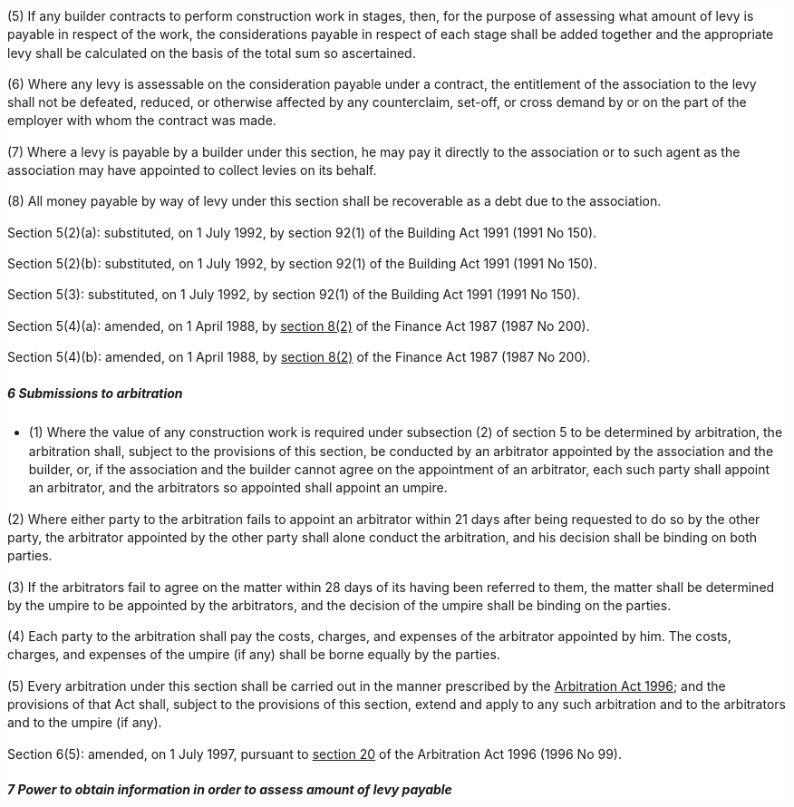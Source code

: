 (5) If any builder contracts to perform construction work in stages, then, for the purpose of assessing what amount of levy is payable in respect of the work, the considerations payable in respect of each stage shall be added together and the appropriate levy shall be calculated on the basis of the total sum so ascertained.

(6) Where any levy is assessable on the consideration payable under a contract, the entitlement of the association to the levy shall not be defeated, reduced, or otherwise affected by any counterclaim, set-off, or cross demand by or on the part of the employer with whom the contract was made.

(7) Where a levy is payable by a builder under this section, he may pay it directly to the association or to such agent as the association may have appointed to collect levies on its behalf.

(8) All money payable by way of levy under this section shall be recoverable as a debt due to the association.

Section 5(2)(a): substituted, on 1 July 1992, by section 92(1) of the Building Act 1991 (1991 No 150).

Section 5(2)(b): substituted, on 1 July 1992, by section 92(1) of the Building Act 1991 (1991 No 150).

Section 5(3): substituted, on 1 July 1992, by section 92(1) of the Building Act 1991 (1991 No 150).

Section 5(4)(a): amended, on 1 April 1988, by [section 8(2)][36] of the Finance Act 1987 (1987 No 200).

Section 5(4)(b): amended, on 1 April 1988, by [section 8(2)][36] of the Finance Act 1987 (1987 No 200).

##### 6 Submissions to arbitration

* (1) Where the value of any construction work is required under subsection (2) of section 5 to be determined by arbitration, the arbitration shall, subject to the provisions of this section, be conducted by an arbitrator appointed by the association and the builder, or, if the association and the builder cannot agree on the appointment of an arbitrator, each such party shall appoint an arbitrator, and the arbitrators so appointed shall appoint an umpire.

(2) Where either party to the arbitration fails to appoint an arbitrator within 21 days after being requested to do so by the other party, the arbitrator appointed by the other party shall alone conduct the arbitration, and his decision shall be binding on both parties.

(3) If the arbitrators fail to agree on the matter within 28 days of its having been referred to them, the matter shall be determined by the umpire to be appointed by the arbitrators, and the decision of the umpire shall be binding on the parties.

(4) Each party to the arbitration shall pay the costs, charges, and expenses of the arbitrator appointed by him. The costs, charges, and expenses of the umpire (if any) shall be borne equally by the parties.

(5) Every arbitration under this section shall be carried out in the manner prescribed by the [Arbitration Act 1996][37]; and the provisions of that Act shall, subject to the provisions of this section, extend and apply to any such arbitration and to the arbitrators and to the umpire (if any).

Section 6(5): amended, on 1 July 1997, pursuant to [section 20][38] of the Arbitration Act 1996 (1996 No 99).

##### 7 Power to obtain information in order to assess amount of levy payable


[0]: http://www.legislation.govt.nz/act/public/1969/0023/latest/link.aspx?id=DLM2998524#DLM2998524
[1]: http://www.legislation.govt.nz/act/public/1969/0023/latest/whole.html#DLM391233
[2]: http://www.legislation.govt.nz/act/public/1969/0023/latest/whole.html#DLM391235
[3]: http://www.legislation.govt.nz/act/public/1969/0023/latest/whole.html#DLM391236
[4]: http://www.legislation.govt.nz/act/public/1969/0023/latest/whole.html#DLM391277
[5]: http://www.legislation.govt.nz/act/public/1969/0023/latest/whole.html#DLM3527404
[6]: http://www.legislation.govt.nz/act/public/1969/0023/latest/whole.html#DLM391279
[7]: http://www.legislation.govt.nz/act/public/1969/0023/latest/whole.html#DLM391280
[8]: http://www.legislation.govt.nz/act/public/1969/0023/latest/whole.html#DLM391283
[9]: http://www.legislation.govt.nz/act/public/1969/0023/latest/whole.html#DLM391284
[10]: http://www.legislation.govt.nz/act/public/1969/0023/latest/whole.html#DLM391286
[11]: http://www.legislation.govt.nz/act/public/1969/0023/latest/whole.html#DLM391287
[12]: http://www.legislation.govt.nz/act/public/1969/0023/latest/whole.html#DLM3527405
[13]: http://www.legislation.govt.nz/act/public/1969/0023/latest/whole.html#DLM391290
[14]: http://www.legislation.govt.nz/act/public/1969/0023/latest/whole.html#DLM3527406
[15]: http://www.legislation.govt.nz/act/public/1969/0023/latest/whole.html#DLM391292
[16]: http://www.legislation.govt.nz/act/public/1969/0023/latest/whole.html#DLM6044519
[17]: http://www.legislation.govt.nz/act/public/1969/0023/latest/whole.html#DLM391294
[18]: http://www.legislation.govt.nz/act/public/1969/0023/latest/whole.html#DLM6044538
[19]: http://www.legislation.govt.nz/act/public/1969/0023/latest/whole.html#DLM391298
[20]: http://www.legislation.govt.nz/act/public/1969/0023/latest/whole.html#DLM391600
[21]: http://www.legislation.govt.nz/act/public/1969/0023/latest/whole.html#DLM391601
[22]: http://www.legislation.govt.nz/act/public/1969/0023/latest/whole.html#DLM3527407
[23]: http://www.legislation.govt.nz/act/public/1969/0023/latest/whole.html#DLM391603
[24]: http://www.legislation.govt.nz/act/public/1969/0023/latest/link.aspx?id=DLM4632837#DLM4632837
[25]: http://www.legislation.govt.nz/act/public/1969/0023/latest/link.aspx?id=DLM175774
[26]: http://www.legislation.govt.nz/act/public/1969/0023/latest/link.aspx?id=DLM306035
[27]: http://www.legislation.govt.nz/act/public/1969/0023/latest/link.aspx?id=DLM3166910#DLM3166910
[28]: http://www.legislation.govt.nz/act/public/1969/0023/latest/link.aspx?id=DLM4632890#DLM4632890
[29]: http://www.legislation.govt.nz/act/public/1969/0023/latest/link.aspx?id=DLM4632894#DLM4632894
[30]: http://www.legislation.govt.nz/act/public/1969/0023/latest/link.aspx?id=DLM170872
[31]: http://www.legislation.govt.nz/act/public/1969/0023/latest/link.aspx?id=DLM5740664
[32]: http://www.legislation.govt.nz/act/public/1969/0023/latest/link.aspx?id=DLM309090
[33]: http://www.legislation.govt.nz/act/public/1969/0023/latest/link.aspx?id=DLM213940
[34]: http://www.legislation.govt.nz/act/public/1969/0023/latest/link.aspx?id=DLM3431046
[35]: http://www.legislation.govt.nz/act/public/1969/0023/latest/link.aspx?id=DLM174088
[36]: http://www.legislation.govt.nz/act/public/1969/0023/latest/link.aspx?id=DLM125678
[37]: http://www.legislation.govt.nz/act/public/1969/0023/latest/link.aspx?id=DLM403280#DLM403280
[38]: http://www.legislation.govt.nz/act/public/1969/0023/latest/link.aspx?id=DLM405710
[39]: http://www.legislation.govt.nz/act/public/1969/0023/latest/link.aspx?id=DLM3360714
[40]: http://www.legislation.govt.nz/act/public/1969/0023/latest/link.aspx?id=DLM4632944#DLM4632944
[41]: http://www.legislation.govt.nz/act/public/1969/0023/latest/link.aspx?id=DLM4632947#DLM4632947
[42]: http://www.legislation.govt.nz/act/public/1969/0023/latest/link.aspx?id=DLM6041598#DLM6041598
[43]: http://www.legislation.govt.nz/act/public/1969/0023/latest/link.aspx?id=DLM2998516#DLM2998516
[44]: http://www.legislation.govt.nz/act/public/1969/0023/latest/link.aspx?id=DLM2998515#DLM2998515
[45]: http://www.legislation.govt.nz/act/public/1969/0023/latest/link.aspx?id=DLM2998532#DLM2998532
[46]: http://www.pco.parliament.govt.nz/editorial-conventions/
[47]: http://www.legislation.govt.nz/act/public/1969/0023/latest/link.aspx?id=DLM5740664#DLM5740664
[48]: http://www.legislation.govt.nz/act/public/1969/0023/latest/link.aspx?id=DLM3360714#DLM3360714
[49]: http://www.legislation.govt.nz/act/public/1969/0023/latest/link.aspx?id=DLM3431046#DLM3431046
[50]: http://www.legislation.govt.nz/act/public/1969/0023/latest/link.aspx?id=DLM309090#DLM309090
[51]: http://www.legislation.govt.nz/act/public/1969/0023/latest/link.aspx?id=DLM174088#DLM174088
[52]: http://www.legislation.govt.nz/act/public/1969/0023/latest/link.aspx?id=DLM405710#DLM405710
[53]: http://www.legislation.govt.nz/act/public/1969/0023/latest/link.aspx?id=DLM213940#DLM213940
[54]: http://www.legislation.govt.nz/act/public/1969/0023/latest/link.aspx?id=DLM125678#DLM125678